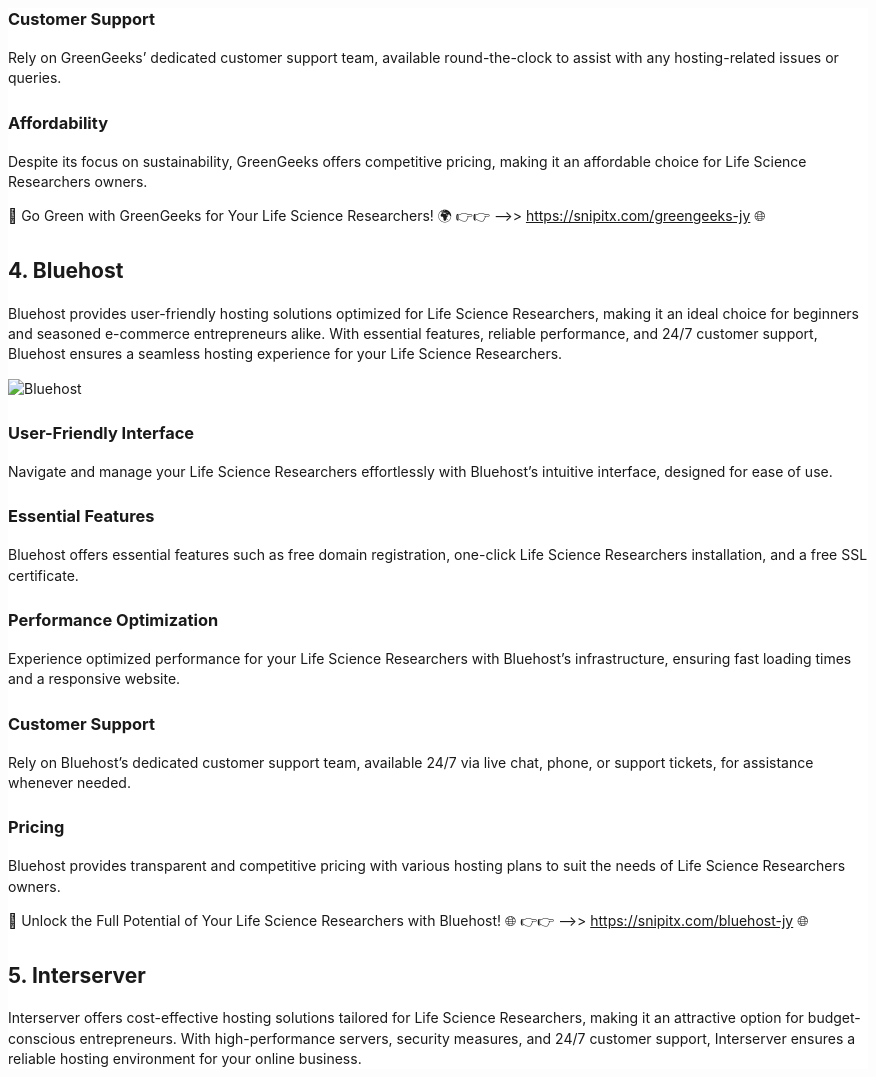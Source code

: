 ### Customer Support
Rely on GreenGeeks’ dedicated customer support team, available round-the-clock to assist with any hosting-related issues or queries.

### Affordability
Despite its focus on sustainability, GreenGeeks offers competitive pricing, making it an affordable choice for Life Science Researchers owners.

🌿 Go Green with GreenGeeks for Your Life Science Researchers! 🌍
👉👉 -->> https://snipitx.com/greengeeks-jy 🌐

## 4. Bluehost

Bluehost provides user-friendly hosting solutions optimized for Life Science Researchers, making it an ideal choice for beginners and seasoned e-commerce entrepreneurs alike. With essential features, reliable performance, and 24/7 customer support, Bluehost ensures a seamless hosting experience for your Life Science Researchers.

![Bluehost](https://i.imgur.com/PasFF9E.jpeg "Bluehost Hosting")

### User-Friendly Interface
Navigate and manage your Life Science Researchers effortlessly with Bluehost’s intuitive interface, designed for ease of use.

### Essential Features
Bluehost offers essential features such as free domain registration, one-click Life Science Researchers installation, and a free SSL certificate.

### Performance Optimization
Experience optimized performance for your Life Science Researchers with Bluehost’s infrastructure, ensuring fast loading times and a responsive website.

### Customer Support
Rely on Bluehost’s dedicated customer support team, available 24/7 via live chat, phone, or support tickets, for assistance whenever needed.

### Pricing
Bluehost provides transparent and competitive pricing with various hosting plans to suit the needs of Life Science Researchers owners.

🚀 Unlock the Full Potential of Your Life Science Researchers with Bluehost! 🌐
👉👉 -->> https://snipitx.com/bluehost-jy 🌐

## 5. Interserver

Interserver offers cost-effective hosting solutions tailored for Life Science Researchers, making it an attractive option for budget-conscious entrepreneurs. With high-performance servers, security measures, and 24/7 customer support, Interserver ensures a reliable hosting environment for your online business.
